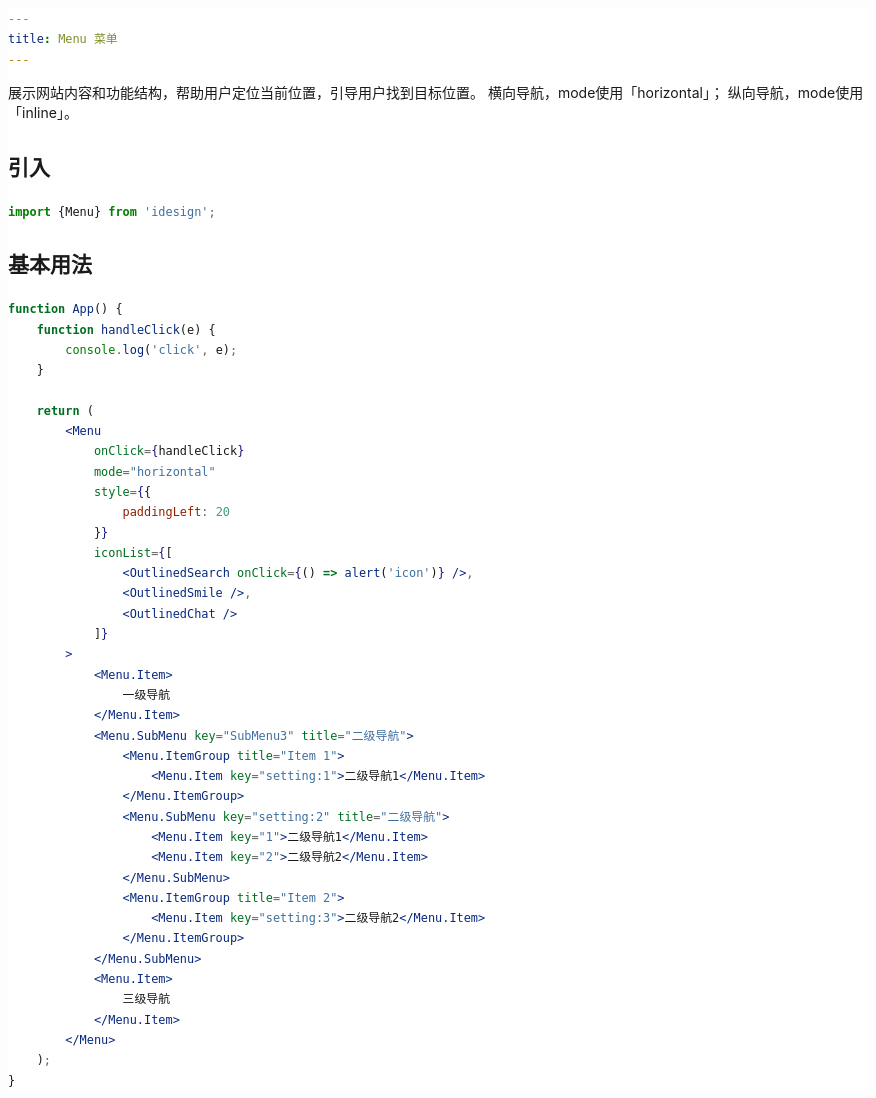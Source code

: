 ```yaml
---
title: Menu 菜单
---
```


展示网站内容和功能结构，帮助用户定位当前位置，引导用户找到目标位置。 横向导航，mode使用「horizontal」； 纵向导航，mode使用「inline」。

## 引入

```js
import {Menu} from 'idesign';
```

## 基本用法

```jsx live fffx
function App() {
    function handleClick(e) {
        console.log('click', e);
    }

    return (
        <Menu
            onClick={handleClick}
            mode="horizontal"
            style={{
                paddingLeft: 20
            }}
            iconList={[
                <OutlinedSearch onClick={() => alert('icon')} />,
                <OutlinedSmile />,
                <OutlinedChat />
            ]}
        >
            <Menu.Item>
                一级导航
            </Menu.Item>
            <Menu.SubMenu key="SubMenu3" title="二级导航">
                <Menu.ItemGroup title="Item 1">
                    <Menu.Item key="setting:1">二级导航1</Menu.Item>
                </Menu.ItemGroup>
                <Menu.SubMenu key="setting:2" title="二级导航">
                    <Menu.Item key="1">二级导航1</Menu.Item>
                    <Menu.Item key="2">二级导航2</Menu.Item>
                </Menu.SubMenu>
                <Menu.ItemGroup title="Item 2">
                    <Menu.Item key="setting:3">二级导航2</Menu.Item>
                </Menu.ItemGroup>
            </Menu.SubMenu>
            <Menu.Item>
                三级导航
            </Menu.Item>
        </Menu>
    );
}
```
